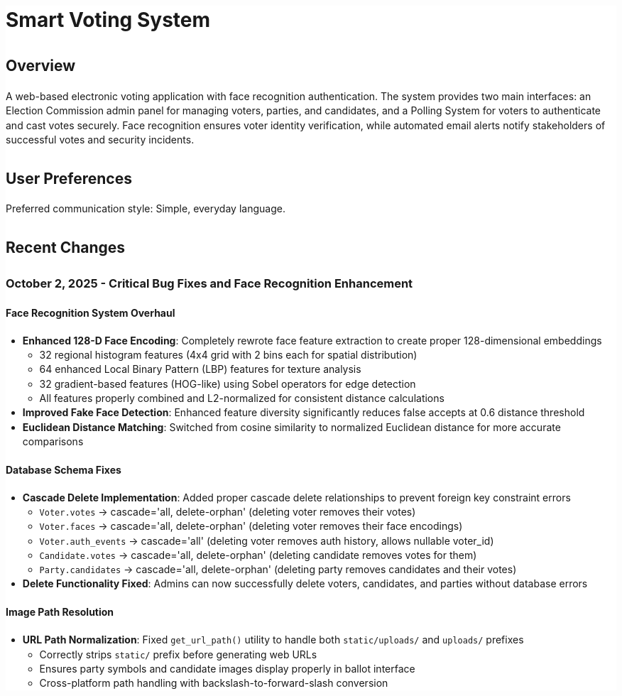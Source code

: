 # Smart Voting System

## Overview

A web-based electronic voting application with face recognition authentication. The system provides two main interfaces: an Election Commission admin panel for managing voters, parties, and candidates, and a Polling System for voters to authenticate and cast votes securely. Face recognition ensures voter identity verification, while automated email alerts notify stakeholders of successful votes and security incidents.

## User Preferences

Preferred communication style: Simple, everyday language.

## Recent Changes

### October 2, 2025 - Critical Bug Fixes and Face Recognition Enhancement

#### Face Recognition System Overhaul
- **Enhanced 128-D Face Encoding**: Completely rewrote face feature extraction to create proper 128-dimensional embeddings
  - 32 regional histogram features (4x4 grid with 2 bins each for spatial distribution)
  - 64 enhanced Local Binary Pattern (LBP) features for texture analysis
  - 32 gradient-based features (HOG-like) using Sobel operators for edge detection
  - All features properly combined and L2-normalized for consistent distance calculations
- **Improved Fake Face Detection**: Enhanced feature diversity significantly reduces false accepts at 0.6 distance threshold
- **Euclidean Distance Matching**: Switched from cosine similarity to normalized Euclidean distance for more accurate comparisons

#### Database Schema Fixes
- **Cascade Delete Implementation**: Added proper cascade delete relationships to prevent foreign key constraint errors
  - `Voter.votes` → cascade='all, delete-orphan' (deleting voter removes their votes)
  - `Voter.faces` → cascade='all, delete-orphan' (deleting voter removes their face encodings)
  - `Voter.auth_events` → cascade='all' (deleting voter removes auth history, allows nullable voter_id)
  - `Candidate.votes` → cascade='all, delete-orphan' (deleting candidate removes votes for them)
  - `Party.candidates` → cascade='all, delete-orphan' (deleting party removes candidates and their votes)
- **Delete Functionality Fixed**: Admins can now successfully delete voters, candidates, and parties without database errors

#### Image Path Resolution
- **URL Path Normalization**: Fixed `get_url_path()` utility to handle both `static/uploads/` and `uploads/` prefixes
  - Correctly strips `static/` prefix before generating web URLs
  - Ensures party symbols and candidate images display properly in ballot interface
  - Cross-platform path handling with backslash-to-forward-slash conversion
